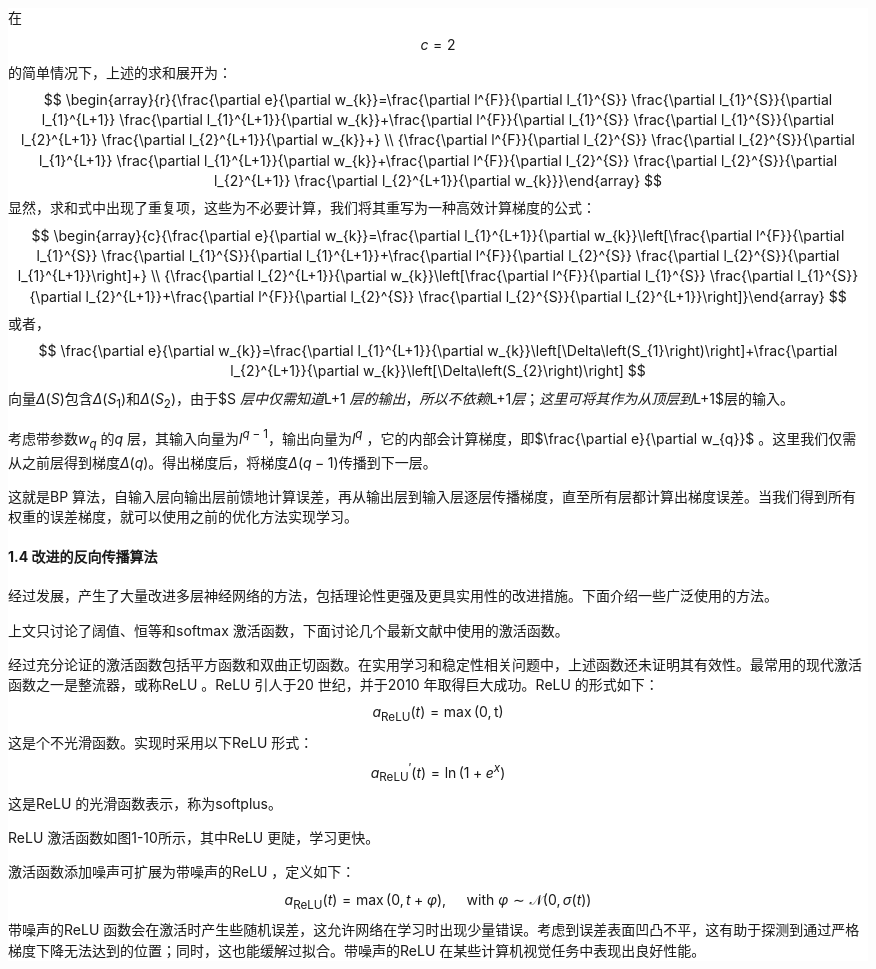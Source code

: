 在$$c=2$$ 的简单情况下，上述的求和展开为：
$$
\begin{array}{r}{\frac{\partial e}{\partial w_{k}}=\frac{\partial l^{F}}{\partial l_{1}^{S}} \frac{\partial l_{1}^{S}}{\partial l_{1}^{L+1}} \frac{\partial l_{1}^{L+1}}{\partial w_{k}}+\frac{\partial l^{F}}{\partial l_{1}^{S}} \frac{\partial l_{1}^{S}}{\partial l_{2}^{L+1}} \frac{\partial l_{2}^{L+1}}{\partial w_{k}}+} \\ {\frac{\partial l^{F}}{\partial l_{2}^{S}} \frac{\partial l_{2}^{S}}{\partial l_{1}^{L+1}} \frac{\partial l_{1}^{L+1}}{\partial w_{k}}+\frac{\partial l^{F}}{\partial l_{2}^{S}} \frac{\partial l_{2}^{S}}{\partial l_{2}^{L+1}} \frac{\partial l_{2}^{L+1}}{\partial w_{k}}}\end{array}
$$
显然，求和式中出现了重复项，这些为不必要计算，我们将其重写为一种高效计算梯度的公式：
$$
\begin{array}{c}{\frac{\partial e}{\partial w_{k}}=\frac{\partial l_{1}^{L+1}}{\partial w_{k}}\left[\frac{\partial l^{F}}{\partial l_{1}^{S}} \frac{\partial l_{1}^{S}}{\partial l_{1}^{L+1}}+\frac{\partial l^{F}}{\partial l_{2}^{S}} \frac{\partial l_{2}^{S}}{\partial l_{1}^{L+1}}\right]+} \\ {\frac{\partial l_{2}^{L+1}}{\partial w_{k}}\left[\frac{\partial l^{F}}{\partial l_{1}^{S}} \frac{\partial l_{1}^{S}}{\partial l_{2}^{L+1}}+\frac{\partial l^{F}}{\partial l_{2}^{S}} \frac{\partial l_{2}^{S}}{\partial l_{2}^{L+1}}\right]}\end{array}
$$
或者，
$$
\frac{\partial e}{\partial w_{k}}=\frac{\partial l_{1}^{L+1}}{\partial w_{k}}\left[\Delta\left(S_{1}\right)\right]+\frac{\partial l_{2}^{L+1}}{\partial w_{k}}\left[\Delta\left(S_{2}\right)\right]
$$
向量$\Delta(S)$包含$\Delta\left(S_{1}\right)$和$\Delta\left(S_{2}\right)$，由于$S $层中仅需知道$L+1 $层的输出，所以不依赖$L+1$层；这里可将其作为从顶层到$L+1$层的输入。

考虑带参数$w_{q}$ 的$q$ 层，其输入向量为$l^{q-1}$，输出向量为$l^q$ ，它的内部会计算梯度，即$\frac{\partial e}{\partial w_{q}}$ 。这里我们仅需从之前层得到梯度$\Delta(q)$。得出梯度后，将梯度$\Delta(q-1)$传播到下一层。

这就是BP 算法，自输入层向输出层前馈地计算误差，再从输出层到输入层逐层传播梯度，直至所有层都计算出梯度误差。当我们得到所有权重的误差梯度，就可以使用之前的优化方法实现学习。

#### 1.4 改进的反向传播算法

经过发展，产生了大量改进多层神经网络的方法，包括理论性更强及更具实用性的改进措施。下面介绍一些广泛使用的方法。

上文只讨论了阔值、恒等和softmax 激活函数，下面讨论几个最新文献中使用的激活函数。

经过充分论证的激活函数包括平方函数和双曲正切函数。在实用学习和稳定性相关问题中，上述函数还未证明其有效性。最常用的现代激活函数之一是整流器，或称ReLU 。ReLU 引人于20 世纪，并于2010 年取得巨大成功。ReLU 的形式如下：
$$
a_{\mathrm{ReLU}}(t)=\max (0, \mathrm{t})
$$
这是个不光滑函数。实现时采用以下ReLU 形式：
$$
a_{\mathrm{ReLU}}^{\prime}(t)=\ln \left(1+e^{x}\right)
$$
这是ReLU 的光滑函数表示，称为softplus。

ReLU 激活函数如图1-10所示，其中ReLU 更陡，学习更快。

激活函数添加噪声可扩展为带噪声的ReLU ，定义如下：
$$
a_{\mathrm{ReLU}}(t)=\max (0, t+\varphi), \quad \text { with } \varphi \sim \mathcal{N}(0, \sigma(t))
$$
带噪声的ReLU 函数会在激活时产生些随机误差，这允许网络在学习时出现少量错误。考虑到误差表面凹凸不平，这有助于探测到通过严格梯度下降无法达到的位置；同时，这也能缓解过拟合。带噪声的ReLU 在某些计算机视觉任务中表现出良好性能。
